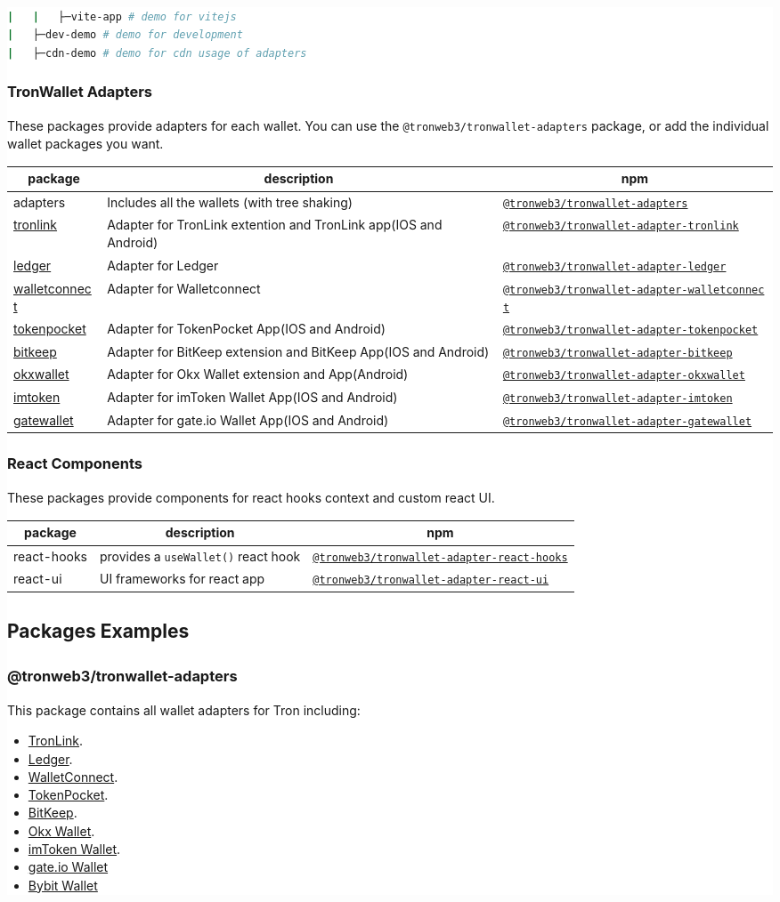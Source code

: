 ```bash
|   |   ├─vite-app # demo for vitejs
|   ├─dev-demo # demo for development
|   ├─cdn-demo # demo for cdn usage of adapters
```

### TronWallet Adapters

These packages provide adapters for each wallet.
You can use the `@tronweb3/tronwallet-adapters` package, or add the individual wallet packages you want.

| package                                     | description                                                      | npm                                                                                                                      |
| ------------------------------------------- | ---------------------------------------------------------------- | ------------------------------------------------------------------------------------------------------------------------ |
| adapters                                    | Includes all the wallets (with tree shaking)                     | [`@tronweb3/tronwallet-adapters`](https://www.npmjs.com/package/@tronweb3/tronwallet-adapters)                           |
| [tronlink](https://www.tronlink.org/)       | Adapter for TronLink extention and TronLink app(IOS and Android) | [`@tronweb3/tronwallet-adapter-tronlink`](https://www.npmjs.com/package/@tronweb3/tronwallet-adapter-tronlink)           |
| [ledger](https://www.ledger.com/)           | Adapter for Ledger                                               | [`@tronweb3/tronwallet-adapter-ledger`](https://www.npmjs.com/package/@tronweb3/tronwallet-adapter-ledger)               |
| [walletconnect](https://walletconnect.com/) | Adapter for Walletconnect                                        | [`@tronweb3/tronwallet-adapter-walletconnect`](https://www.npmjs.com/package/@tronweb3/tronwallet-adapter-walletconnect) |
| [tokenpocket](https://tokenpocket.pro/)     | Adapter for TokenPocket App(IOS and Android)                     | [`@tronweb3/tronwallet-adapter-tokenpocket`](https://www.npmjs.com/package/@tronweb3/tronwallet-adapter-tokenpocket)     |
| [bitkeep](https://bitkeep.com/)             | Adapter for BitKeep extension and BitKeep App(IOS and Android)   | [`@tronweb3/tronwallet-adapter-bitkeep`](https://www.npmjs.com/package/@tronweb3/tronwallet-adapter-bitkeep)             |
| [okxwallet](https://www.okx.com/)           | Adapter for Okx Wallet extension and App(Android)                | [`@tronweb3/tronwallet-adapter-okxwallet`](https://www.npmjs.com/package/@tronweb3/tronwallet-adapter-okxwallet)         |
| [imtoken](https://token.im/)                | Adapter for imToken Wallet App(IOS and Android)                  | [`@tronweb3/tronwallet-adapter-imtoken`](https://www.npmjs.com/package/@tronweb3/tronwallet-adapter-imtoken)             |
| [gatewallet](https://www.gate.io/web3)                | Adapter for gate.io Wallet App(IOS and Android)                  | [`@tronweb3/tronwallet-adapter-gatewallet`](https://www.npmjs.com/package/@tronweb3/tronwallet-adapter-gatewallet)             |

### React Components

These packages provide components for react hooks context and custom react UI.

| package     | description                         | npm                                                                                                                  |
| ----------- | ----------------------------------- | -------------------------------------------------------------------------------------------------------------------- |
| react-hooks | provides a `useWallet()` react hook | [`@tronweb3/tronwallet-adapter-react-hooks`](https://www.npmjs.com/package/@tronweb3/tronwallet-adapter-react-hooks) |
| react-ui    | UI frameworks for react app         | [`@tronweb3/tronwallet-adapter-react-ui`](https://www.npmjs.com/package/@tronweb3/tronwallet-adapter-react-ui)       |

## Packages Examples

### @tronweb3/tronwallet-adapters

This package contains all wallet adapters for Tron including:

-   [TronLink](https://www.tronlink.org/).
-   [Ledger](https://www.ledger.com/).
-   [WalletConnect](https://walletconnect.org).
-   [TokenPocket](https://tokenpocket.pro/).
-   [BitKeep](https://bitkeep.com).
-   [Okx Wallet](https://okx.com).
-   [imToken Wallet](https://token.im/).
-   [gate.io Wallet](https://www.gate.io/web3)
-   [Bybit Wallet](https://www.bybit.com/web3)
